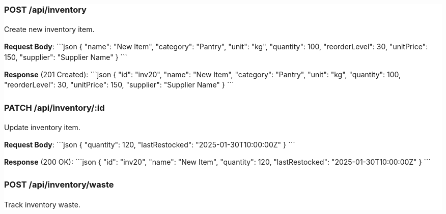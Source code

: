 ### POST /api/inventory
Create new inventory item.

**Request Body**:
\`\`\`json
{
  "name": "New Item",
  "category": "Pantry",
  "unit": "kg",
  "quantity": 100,
  "reorderLevel": 30,
  "unitPrice": 150,
  "supplier": "Supplier Name"
}
\`\`\`

**Response** (201 Created):
\`\`\`json
{
  "id": "inv20",
  "name": "New Item",
  "category": "Pantry",
  "unit": "kg",
  "quantity": 100,
  "reorderLevel": 30,
  "unitPrice": 150,
  "supplier": "Supplier Name"
}
\`\`\`

### PATCH /api/inventory/:id
Update inventory item.

**Request Body**:
\`\`\`json
{
  "quantity": 120,
  "lastRestocked": "2025-01-30T10:00:00Z"
}
\`\`\`

**Response** (200 OK):
\`\`\`json
{
  "id": "inv20",
  "name": "New Item",
  "quantity": 120,
  "lastRestocked": "2025-01-30T10:00:00Z"
}
\`\`\`

### POST /api/inventory/waste
Track inventory waste.
